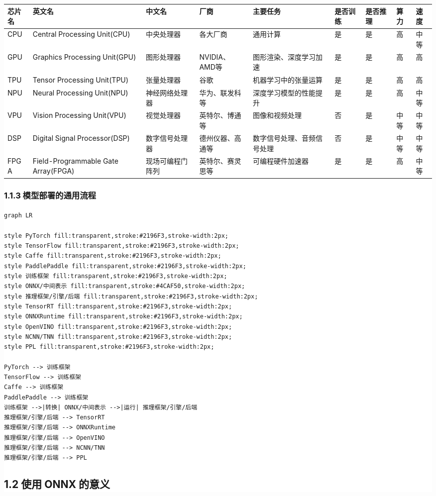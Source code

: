|芯片名|英文名|中文名|厂商|主要任务|是否训练|是否推理|算力|速度|
|:-|:-|:-|:-|:-|:-|:-|:-|:-|
|CPU|Central Processing Unit(CPU)|中央处理器|各大厂商|通用计算|是|是|高|中等|
|GPU|Graphics Processing Unit(GPU)|图形处理器|NVIDIA、AMD等|图形渲染、深度学习加速|是|是|高|高|
|TPU|Tensor Processing Unit(TPU)|张量处理器|谷歌|机器学习中的张量运算|是|是|高|高|
|NPU|Neural Processing Unit(NPU)|神经网络处理器|华为、联发科等|深度学习模型的性能提升|是|是|高|中等|
|VPU|Vision Processing Unit(VPU)|视觉处理器|英特尔、博通等|图像和视频处理|否|是|中等|中等|
|DSP|Digital Signal Processor(DSP)|数字信号处理器|德州仪器、高通等|数字信号处理、音频信号处理|否|是|中等|中等|
|FPGA|Field-Programmable Gate Array(FPGA)|现场可编程门阵列|英特尔、赛灵思等|可编程硬件加速器|是|是|高|中等|

### 1.1.3 模型部署的通用流程

```mermaid
graph LR

style PyTorch fill:transparent,stroke:#2196F3,stroke-width:2px;
style TensorFlow fill:transparent,stroke:#2196F3,stroke-width:2px;
style Caffe fill:transparent,stroke:#2196F3,stroke-width:2px;
style PaddlePaddle fill:transparent,stroke:#2196F3,stroke-width:2px;
style 训练框架 fill:transparent,stroke:#2196F3,stroke-width:2px;
style ONNX/中间表示 fill:transparent,stroke:#4CAF50,stroke-width:2px;
style 推理框架/引擎/后端 fill:transparent,stroke:#2196F3,stroke-width:2px;
style TensorRT fill:transparent,stroke:#2196F3,stroke-width:2px;
style ONNXRuntime fill:transparent,stroke:#2196F3,stroke-width:2px;
style OpenVINO fill:transparent,stroke:#2196F3,stroke-width:2px;
style NCNN/TNN fill:transparent,stroke:#2196F3,stroke-width:2px;
style PPL fill:transparent,stroke:#2196F3,stroke-width:2px;

PyTorch --> 训练框架
TensorFlow --> 训练框架
Caffe --> 训练框架
PaddlePaddle --> 训练框架
训练框架 -->|转换| ONNX/中间表示 -->|运行| 推理框架/引擎/后端
推理框架/引擎/后端 --> TensorRT
推理框架/引擎/后端 --> ONNXRuntime
推理框架/引擎/后端 --> OpenVINO
推理框架/引擎/后端 --> NCNN/TNN
推理框架/引擎/后端 --> PPL
```

## 1.2 使用 ONNX 的意义

<div align=center>